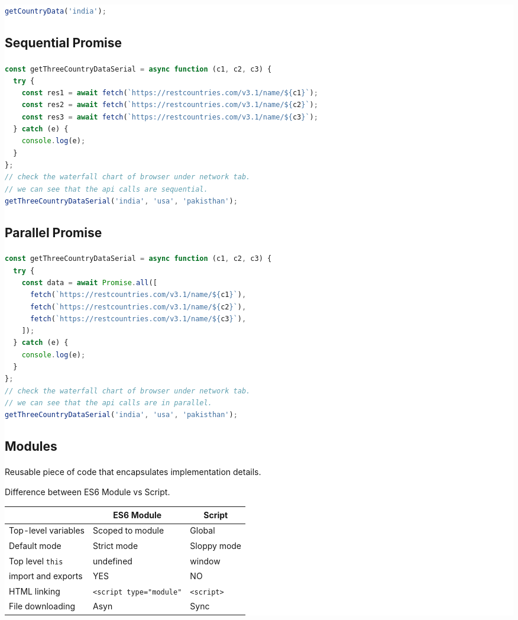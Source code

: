 ```js
getCountryData('india');
```

## Sequential Promise

```js
const getThreeCountryDataSerial = async function (c1, c2, c3) {
  try {
    const res1 = await fetch(`https://restcountries.com/v3.1/name/${c1}`);
    const res2 = await fetch(`https://restcountries.com/v3.1/name/${c2}`);
    const res3 = await fetch(`https://restcountries.com/v3.1/name/${c3}`);
  } catch (e) {
    console.log(e);
  }
};
// check the waterfall chart of browser under network tab.
// we can see that the api calls are sequential.
getThreeCountryDataSerial('india', 'usa', 'pakisthan');
```

## Parallel Promise

```js
const getThreeCountryDataSerial = async function (c1, c2, c3) {
  try {
    const data = await Promise.all([
      fetch(`https://restcountries.com/v3.1/name/${c1}`),
      fetch(`https://restcountries.com/v3.1/name/${c2}`),
      fetch(`https://restcountries.com/v3.1/name/${c3}`),
    ]);
  } catch (e) {
    console.log(e);
  }
};
// check the waterfall chart of browser under network tab.
// we can see that the api calls are in parallel.
getThreeCountryDataSerial('india', 'usa', 'pakisthan');
```


## Modules

Reusable piece of code that encapsulates implementation details.

Difference between ES6 Module vs Script.


|                     | ES6 Module              | Script      |
| ------------------- | ----------------------- | ----------- |
| Top-level variables | Scoped to module        | Global      |
| Default mode        | Strict mode             | Sloppy mode |
| Top level `this`    | undefined               | window      |
| import and exports  | YES                     | NO          |
| HTML linking        | `<script type="module"` | `<script>`  |
| File downloading    | Asyn                    | Sync        |
